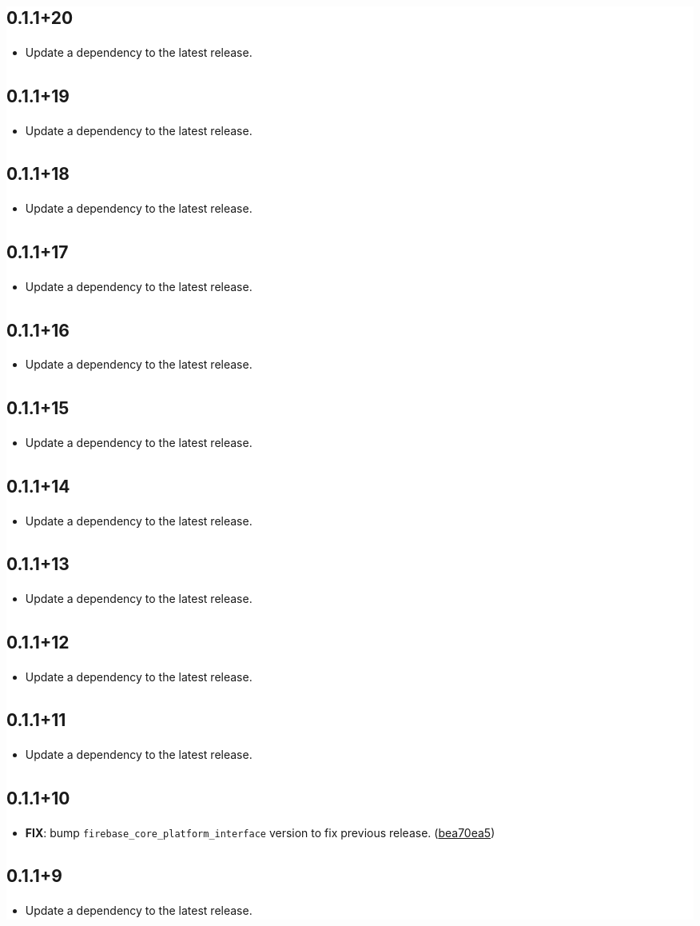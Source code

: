 ## 0.1.1+20

 - Update a dependency to the latest release.

## 0.1.1+19

 - Update a dependency to the latest release.

## 0.1.1+18

 - Update a dependency to the latest release.

## 0.1.1+17

 - Update a dependency to the latest release.

## 0.1.1+16

 - Update a dependency to the latest release.

## 0.1.1+15

 - Update a dependency to the latest release.

## 0.1.1+14

 - Update a dependency to the latest release.

## 0.1.1+13

 - Update a dependency to the latest release.

## 0.1.1+12

 - Update a dependency to the latest release.

## 0.1.1+11

 - Update a dependency to the latest release.

## 0.1.1+10

 - **FIX**: bump `firebase_core_platform_interface` version to fix previous release. ([bea70ea5](https://github.com/firebase/flutterfire/commit/bea70ea5cbbb62cbfd2a7a74ae3a07cb12b3ee5a))

## 0.1.1+9

 - Update a dependency to the latest release.
